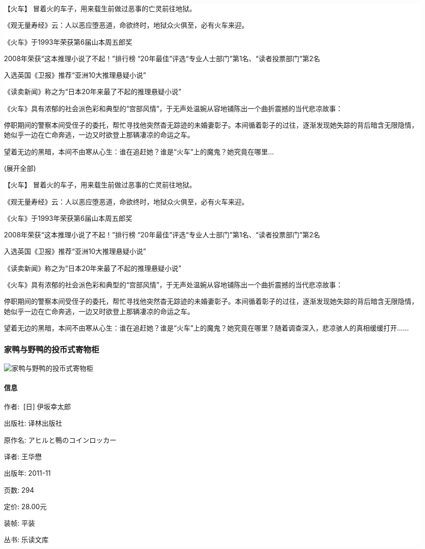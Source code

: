 【火车】 冒着火的车子，用来载生前做过恶事的亡灵前往地狱。

《观无量寿经》云：人以恶应堕恶道，命欲终时，地狱众火俱至，必有火车来迎。

《火车》于1993年荣获第6届山本周五郎奖

2008年荣获“这本推理小说了不起！”排行榜 “20年最佳”评选“专业人士部门”第1名、“读者投票部门”第2名

入选英国《卫报》推荐“亚洲10大推理悬疑小说”

《读卖新闻》称之为“日本20年来最了不起的推理悬疑小说”

《火车》具有浓郁的社会派色彩和典型的“宫部风情”，于无声处温婉从容地铺陈出一个曲折震撼的当代悲凉故事：

停职期间的警察本间受侄子的委托，帮忙寻找他突然杳无踪迹的未婚妻彰子。本间循着彰子的过往，逐渐发现她失踪的背后暗含无限隐情，她似乎一边在亡命奔逃，一边又时欲登上那辆凄凉的命运之车。

望着无边的黑暗，本间不由寒从心生：谁在追赶她？谁是“火车”上的魔鬼？她究竟在哪里...

(展开全部)

【火车】 冒着火的车子，用来载生前做过恶事的亡灵前往地狱。

《观无量寿经》云：人以恶应堕恶道，命欲终时，地狱众火俱至，必有火车来迎。

《火车》于1993年荣获第6届山本周五郎奖

2008年荣获“这本推理小说了不起！”排行榜 “20年最佳”评选“专业人士部门”第1名、“读者投票部门”第2名

入选英国《卫报》推荐“亚洲10大推理悬疑小说”

《读卖新闻》称之为“日本20年来最了不起的推理悬疑小说”

《火车》具有浓郁的社会派色彩和典型的“宫部风情”，于无声处温婉从容地铺陈出一个曲折震撼的当代悲凉故事：

停职期间的警察本间受侄子的委托，帮忙寻找他突然杳无踪迹的未婚妻彰子。本间循着彰子的过往，逐渐发现她失踪的背后暗含无限隐情，她似乎一边在亡命奔逃，一边又时欲登上那辆凄凉的命运之车。

望着无边的黑暗，本间不由寒从心生：谁在追赶她？谁是“火车”上的魔鬼？她究竟在哪里？随着调查深入，悲凉骇人的真相缓缓打开……



### 家鸭与野鸭的投币式寄物柜

![家鸭与野鸭的投币式寄物柜](https://img3.doubanio.com/view/subject/l/public/s6995233.jpg)

#### 信息

作者:  [日] 伊坂幸太郎 

出版社: 译林出版社 

原作名: アヒルと鴨のコインロッカー 

译者: 王华懋 

出版年: 2011-11 

页数: 294 

定价: 28.00元 

装帧: 平装 

丛书: 乐读文库 
